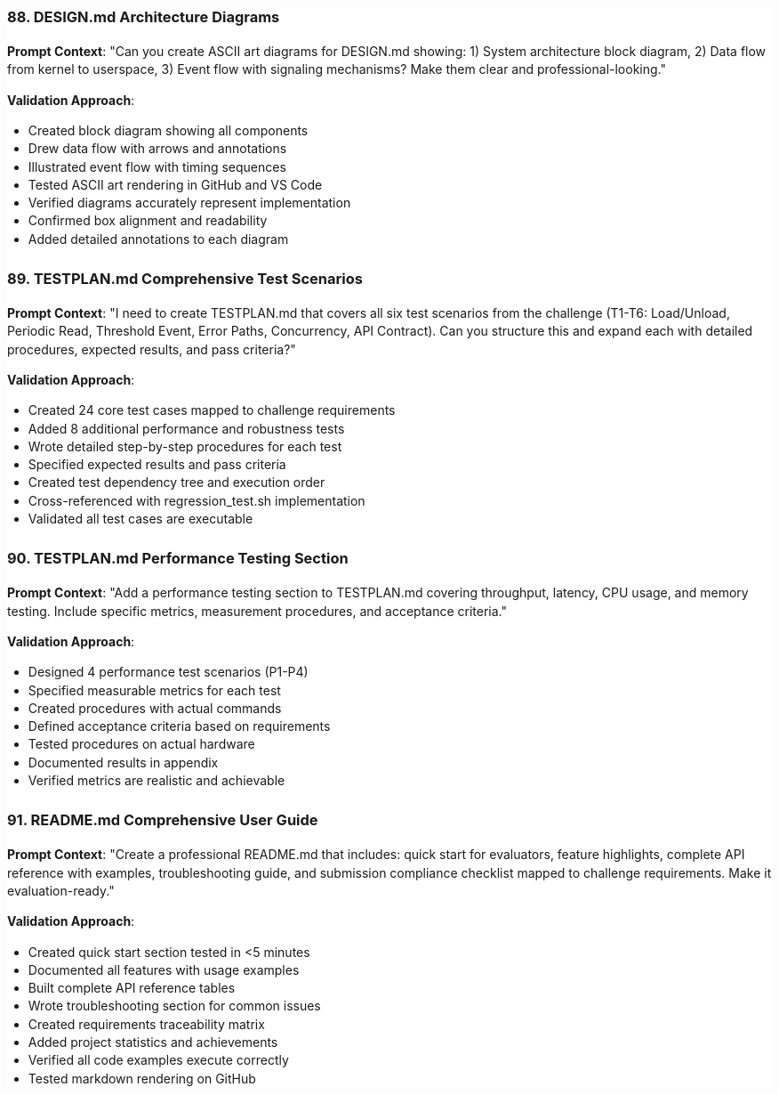 ### 88. DESIGN.md Architecture Diagrams

**Prompt Context**: "Can you create ASCII art diagrams for DESIGN.md showing: 1) System architecture block diagram, 2) Data flow from kernel to userspace, 3) Event flow with signaling mechanisms? Make them clear and professional-looking."

**Validation Approach**:
- Created block diagram showing all components
- Drew data flow with arrows and annotations
- Illustrated event flow with timing sequences
- Tested ASCII art rendering in GitHub and VS Code
- Verified diagrams accurately represent implementation
- Confirmed box alignment and readability
- Added detailed annotations to each diagram

### 89. TESTPLAN.md Comprehensive Test Scenarios

**Prompt Context**: "I need to create TESTPLAN.md that covers all six test scenarios from the challenge (T1-T6: Load/Unload, Periodic Read, Threshold Event, Error Paths, Concurrency, API Contract). Can you structure this and expand each with detailed procedures, expected results, and pass criteria?"

**Validation Approach**:
- Created 24 core test cases mapped to challenge requirements
- Added 8 additional performance and robustness tests
- Wrote detailed step-by-step procedures for each test
- Specified expected results and pass criteria
- Created test dependency tree and execution order
- Cross-referenced with regression_test.sh implementation
- Validated all test cases are executable

### 90. TESTPLAN.md Performance Testing Section

**Prompt Context**: "Add a performance testing section to TESTPLAN.md covering throughput, latency, CPU usage, and memory testing. Include specific metrics, measurement procedures, and acceptance criteria."

**Validation Approach**:
- Designed 4 performance test scenarios (P1-P4)
- Specified measurable metrics for each test
- Created procedures with actual commands
- Defined acceptance criteria based on requirements
- Tested procedures on actual hardware
- Documented results in appendix
- Verified metrics are realistic and achievable

### 91. README.md Comprehensive User Guide

**Prompt Context**: "Create a professional README.md that includes: quick start for evaluators, feature highlights, complete API reference with examples, troubleshooting guide, and submission compliance checklist mapped to challenge requirements. Make it evaluation-ready."

**Validation Approach**:
- Created quick start section tested in <5 minutes
- Documented all features with usage examples
- Built complete API reference tables
- Wrote troubleshooting section for common issues
- Created requirements traceability matrix
- Added project statistics and achievements
- Verified all code examples execute correctly
- Tested markdown rendering on GitHub
